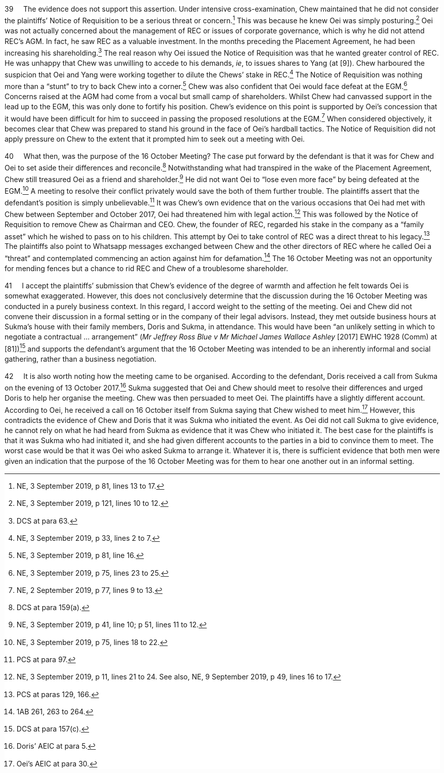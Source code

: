 39     The evidence does not support this assertion. Under intensive cross-examination, Chew maintained that he did not consider the plaintiffs’ Notice of Requisition to be a serious threat or concern.[^80] This was because he knew Oei was simply posturing.[^81] Oei was not actually concerned about the management of REC or issues of corporate governance, which is why he did not attend REC’s AGM. In fact, he saw REC as a valuable investment. In the months preceding the Placement Agreement, he had been increasing his shareholding.[^82] The real reason why Oei issued the Notice of Requisition was that he wanted greater control of REC. He was unhappy that Chew was unwilling to accede to his demands, _ie_, to issues shares to Yang (at \[9\]). Chew harboured the suspicion that Oei and Yang were working together to dilute the Chews’ stake in REC.[^83] The Notice of Requisition was nothing more than a “stunt” to try to back Chew into a corner.[^84] Chew was also confident that Oei would face defeat at the EGM.[^85] Concerns raised at the AGM had come from a vocal but small camp of shareholders. Whilst Chew had canvassed support in the lead up to the EGM, this was only done to fortify his position. Chew’s evidence on this point is supported by Oei’s concession that it would have been difficult for him to succeed in passing the proposed resolutions at the EGM.[^86] When considered objectively, it becomes clear that Chew was prepared to stand his ground in the face of Oei’s hardball tactics. The Notice of Requisition did not apply pressure on Chew to the extent that it prompted him to seek out a meeting with Oei.

40     What then, was the purpose of the 16 October Meeting? The case put forward by the defendant is that it was for Chew and Oei to set aside their differences and reconcile.[^87] Notwithstanding what had transpired in the wake of the Placement Agreement, Chew still treasured Oei as a friend and shareholder.[^88] He did not want Oei to “lose even more face” by being defeated at the EGM.[^89] A meeting to resolve their conflict privately would save the both of them further trouble. The plaintiffs assert that the defendant’s position is simply unbelievable.[^90] It was Chew’s own evidence that on the various occasions that Oei had met with Chew between September and October 2017, Oei had threatened him with legal action.[^91] This was followed by the Notice of Requisition to remove Chew as Chairman and CEO. Chew, the founder of REC, regarded his stake in the company as a “family asset” which he wished to pass on to his children. This attempt by Oei to take control of REC was a direct threat to his legacy.[^92] The plaintiffs also point to Whatsapp messages exchanged between Chew and the other directors of REC where he called Oei a “threat” and contemplated commencing an action against him for defamation.[^93] The 16 October Meeting was not an opportunity for mending fences but a chance to rid REC and Chew of a troublesome shareholder.

41     I accept the plaintiffs’ submission that Chew’s evidence of the degree of warmth and affection he felt towards Oei is somewhat exaggerated. However, this does not conclusively determine that the discussion during the 16 October Meeting was conducted in a purely business context. In this regard, I accord weight to the setting of the meeting. Oei and Chew did not convene their discussion in a formal setting or in the company of their legal advisors. Instead, they met outside business hours at Sukma’s house with their family members, Doris and Sukma, in attendance. This would have been “an unlikely setting in which to negotiate a contractual … arrangement” (_Mr Jeffrey Ross Blue v Mr Michael James Wallace Ashley_ \[2017\] EWHC 1928 (Comm) at \[81\])[^94] and supports the defendant’s argument that the 16 October Meeting was intended to be an inherently informal and social gathering, rather than a business negotiation.

42     It is also worth noting how the meeting came to be organised. According to the defendant, Doris received a call from Sukma on the evening of 13 October 2017.[^95] Sukma suggested that Oei and Chew should meet to resolve their differences and urged Doris to help her organise the meeting. Chew was then persuaded to meet Oei. The plaintiffs have a slightly different account. According to Oei, he received a call on 16 October itself from Sukma saying that Chew wished to meet him.[^96] However, this contradicts the evidence of Chew and Doris that it was Sukma who initiated the event. As Oei did not call Sukma to give evidence, he cannot rely on what he had heard from Sukma as evidence that it was Chew who initiated it. The best case for the plaintiffs is that it was Sukma who had initiated it, and she had given different accounts to the parties in a bid to convince them to meet. The worst case would be that it was Oei who asked Sukma to arrange it. Whatever it is, there is sufficient evidence that both men were given an indication that the purpose of the 16 October Meeting was for them to hear one another out in an informal setting.


[^1]: Notes of Evidence (“NE”), 2 September 2019, p 6 line 23 to p 7 line 4.
[^2]: Oei Hong Leong’s (“Oei”) Affidavit of Evidence-in-Chief (“AEIC”) at para 2.
[^3]: Chew Hua Seng’s (“Chew”) AEIC at para 2.
[^4]: Doris Chung Gim Lian’s (“Doris”) AEIC at para 2.
[^5]: Chew’s AEIC at para 4.
[^6]: NE, 9 September 2019, p 25, lines 5 to 8.
[^7]: NE, 2 September 2019, p 21, lines 3 to 10.
[^8]: NE, 2 September 2019, p 21, lines 16 to 22; NE, 9 September 2019, p 112, lines 10 to 14.
[^9]: NE, 2 September 2019, p 33, lines 2 to 10; 1 Agreed Bundle (“AB”) 240 to 242.
[^10]: Chew’s AEIC, CHS-6 at pp 34 to 35.
[^11]: Oei’s AEIC at para 8.
[^12]: Chew’s AEIC at para 10(c).
[^13]: NE, 3 September 2019, p 22, lines 13 to 21.
[^14]: 1AB 245 to 246.
[^15]: Chew’s AEIC, CHS-13 at pp 75 to 79; Oei’s AEIC at para 25.
[^16]: NE, 2 September 2019, p 24 line 18 to p 27 line 9.
[^17]: Chew’s AEIC at para 10; Oei’s AEIC at para 11.
[^18]: Oei’s AEIC at paras 14, 16.
[^19]: NE, 3 September 2019, p 33, lines 16 to 20.
[^20]: 1AB 253.
[^21]: 1AB 255 to 256.
[^22]: 1AB 258 to 259.
[^23]: 1AB 288.
[^24]: Defendant’s Bundle of Documents (“DBD”) 74 to 83.
[^25]: 1AB 313.
[^26]: NE, 2 September 2019, p 28 lines 4 to 25.
[^27]: 1AB 315.
[^28]: 1AB 321; 3AB 1100 to 1101.
[^29]: 1AB 338 to 341.
[^30]: Chew’s AEIC at para 22; Oei’s AEIC at para 34.
[^31]: Chew’s AEIC at para 23; NE, 3 September 2019, p 24, lines 19 to 20.
[^32]: Chew’s AEIC at para 23; Oei’s AEIC at para 35.
[^33]: NE, 3 September 2019, p 135, lines 4 to 10; Chew’s AEIC, CHS-10 at p 65.
[^34]: Chew’s AEIC at paras 25 to 26.
[^35]: Oei’s AEIC at para 37.
[^36]: Oei’s AEIC at para 39.
[^37]: NE, 2 September 2019, p 92, lines 7 to 8.
[^38]: Doris’ AEIC at para 8.
[^39]: 1AB 343.
[^40]: 1AB 345.
[^41]: NE, 3 September 2019, p 148, lines 10 to 25; Oei’s AEIC at para 44.
[^42]: 1AB 331.
[^43]: Oei’s AEIC at para 47.
[^44]: 1AB 34 to 35.
[^45]: Oei’s AEIC at para 45.
[^46]: Chew’s AEIC at para 34.
[^47]: Chew’s AEIC, CHS-17 at p 91.
[^48]: 1AB 363 to 367.
[^49]: 1AB 383.
[^50]: Oei’s AEIC para 57.
[^51]: Oei’s AEIC at para 59.
[^52]: Chew’s AEIC at paras 43 to 44; Oei’s AEIC at para 65.
[^53]: Chew’s AEIC at para 38.
[^54]: Oei’s AEIC at para 63; Chew’s AEIC at para 41.
[^55]: Oei’s AEIC, para 65.
[^56]: Oei’s AEIC at para 73.
[^57]: Oei’s AEIC at para 74.
[^58]: 1AB 280.
[^59]: 1AB 418.
[^60]: 1AB 269.
[^61]: 1AB 434, 436.
[^62]: 1AB 480.
[^63]: NE, 2 September 2019, p 101, lines 4 to 9.
[^64]: Plaintiff’s Closing Submissions (“PCS”) at para 9.
[^65]: Plaintiff’s Opening Statement at para 4.
[^66]: Plaintiff’s Opening Statement at para 56.
[^67]: PCS at para 10.
[^68]: PCS at para 500.
[^69]: Defence (Amendment No 1) at para 24; Defendant’s Opening Statement at para 29; DCS at para 94.
[^70]: Defendant’s Opening Statement at para 30.
[^71]: Defendant’s Opening Statement at para 31.
[^72]: Defendant’s Opening Statement at para 39.
[^73]: Plaintiff’s Opening Statement at para 11.
[^74]: DCS at para 151.
[^75]: See also, PCS at para 132.
[^76]: NE, 2 September 2019, p 11, lines 11 to 13.
[^77]: NE, 2 September 2019, p 7 line 1 to p 8 line 21; DCS at para 15.
[^78]: NE, 9 September 2019, p 91, lines 2 to 9.
[^79]: PCS at para 79(d).
[^80]: NE, 3 September 2019, p 81, lines 13 to 17.
[^81]: NE, 3 September 2019, p 121, lines 10 to 12.
[^82]: DCS at para 63.
[^83]: NE, 3 September 2019, p 33, lines 2 to 7.
[^84]: NE, 3 September 2019, p 81, line 16.
[^85]: NE, 3 September 2019, p 75, lines 23 to 25.
[^86]: NE, 2 September 2019, p 77, lines 9 to 13.
[^87]: DCS at para 159(a).
[^88]: NE, 3 September 2019, p 41, line 10; p 51, lines 11 to 12.
[^89]: NE, 3 September 2019, p 75, lines 18 to 22.
[^90]: PCS at para 97.
[^91]: NE, 3 September 2019, p 11, lines 21 to 24. See also, NE, 9 September 2019, p 49, lines 16 to 17.
[^92]: PCS at paras 129, 166.
[^93]: 1AB 261, 263 to 264.
[^94]: DCS at para 157(c).
[^95]: Doris’ AEIC at para 5.
[^96]: Oei’s AEIC at para 30.
[^97]: Doris’ AEIC at para 9(b).
[^98]: NE, 3 September 2019, p 137, lines 1 to 11.
[^99]: DCS at para 159(b).
[^100]: NE, 2 September 2019, p 91, lines 20 to 22.
[^101]: DCS at paras 18 to 21.
[^102]: NE, 2 September 2019, p 85, lines 1 to 5.
[^103]: PCS at paras 184 to 185.
[^104]: Chew’s AEIC at para 21; Doris’ AEIC at para 8; DCS at para 157(a).
[^105]: NE, 2 September 2019, p 87, line 11; PCS at para 178.
[^106]: NE, 2 September 2019, p 86 line 23 to p 87 line 9; PCS at para 177.
[^107]: 1AB 331.
[^108]: 1AB 331 to 332; 3AB 1089.
[^109]: NE, 9 September 2019, p 27, lines 2 to 5.
[^110]: NE, 2 September 2019, p 96, lines 9 to 25.
[^111]: PCS at paras 14 and 16.
[^112]: DCS at para 171.
[^113]: PCS at para 237.
[^114]: NE, 2 September 2019, p 118 line 22 to p 119 line 3.
[^115]: NE, 2 September 2019, p 101, lines 4 to 16.
[^116]: Defence and Counterclaim (Amendment No 1) at para 35; PCS at paras 339 to 341.
[^117]: NE, 9 September 2019, p 54, lines 3 to 12.
[^118]: NE, 2 September 2019, p 88, lines 18 to 21.
[^119]: PCS at para 240.
[^120]: DCS at para 161; NE, 3 September 2019, p 155, lines 7 to 18.
[^121]: PCS at para 242.
[^122]: PCS at para 270.
[^123]: Chew’s AEIC at para 28.
[^124]: Defendant’s Opening Statement at para 29(b).
[^125]: DCS at para 104; NE, 3 September 2019, p 154, lines 3 to 8.
[^126]: PCS at para 287.
[^127]: NE, 2 September 2019, p 109 line 14 to p 110 line 15.
[^128]: DCS at para 174(c).
[^129]: NE, 2 September 2019, p 91, lines 6 to 11.
[^130]: PCS at paras 367 to 369.
[^131]: NE, 2 September 2019, p 61, line 15.
[^132]: DCS at para 189.
[^133]: 1AB 269 to 271.
[^134]: PCS at para 228.
[^135]: PCS at 246.
[^136]: Oei’s AEIC at para 66.
[^137]: PCS at paras 390, 397.
[^138]: NE, 9 September 2019, p 44, lines 17 to 19.
[^139]: Oei’s AEIC at paras 68 to 69.
[^140]: Plaintiffs’ Reply Closing Submissions (“PRCS”) at para 338.
[^141]: DCS at para 206.
[^142]: PCS at para 475.
[^143]: PCS at para 479.
[^144]: PCS at para 414; DCS at para 211.
[^145]: PCS at para 415.
[^146]: PCS at para 417.
[^147]: PCS at para 423.
[^148]: PCS at para 425.
[^149]: PCS at para 421.
[^150]: Mr Lie Kok Keong’s (“Lie”) AEIC, p 22; Lie’s Expert Report at para 6.19. See also Mr James Nicholson’s (“Nicholson”) AEIC, pp 65 to 66.
[^151]: Nicholson’s AEIC, p 73.
[^152]: Nicholson’s AEIC, p 66.
[^153]: Nicholson’s AEIC, p 245.
[^154]: Nicholson’s AEIC, p 22; Nicholson’s Expert Report at para 3.4.
[^155]: Lie’s AEIC at paras 1 to 2.
[^156]: Nicholson’s AEIC at paras 1 to 2.
[^157]: Lie’s AEIC, p 19; Lie’s Expert Report at para 5.8; PCS at para 431.
[^158]: Lie’s AEIC, p 24, Lie’s Expert Report at para 6.28.
[^159]: Lie’s AEIC, p 22; Lie’s Expert Report at para 6.13.
[^160]: Lie’s AEIC, p 27, Lie’s Expert Report at para 6.53.
[^161]: Nicholson’s AEIC p 20; Nicholson’s Expert Report at para 2.13.
[^162]: Nicholson’s AEIC p 20; Nicholson’s Expert report at para 2.17.
[^163]: Nicholson’s AEIC p 35; Nicholson’s Expert Report at para 3.47.
[^164]: DCS at para 233; NE, 9 September 2019, p 135, lines 11 to 18.
[^165]: NE, 9 September 2019, p 129, lines 7 to 9.
[^166]: PCS at para 441.
[^167]: NE, 9 September 2019, p 164, lines 3 to 7.
[^168]: NE, 9 September 2019, p 165, lines 19 to 21.
[^169]: DCS at para 230; NE, 9 September 2019, p 155, lines 17 to 19.
[^170]: Nicholson’s AEIC, p 31; Nicholson’s Expert Report at footnote 61.
[^171]: PCS at para 469.
[^172]: NE, 9 September 2019, p 146, lines 7 to 8.
[^173]: NE, 9 September 2019, p 149, line 15.
[^174]: Lie’s AEIC, p 24; Lie’s Expert Report at para 6.36.
[^175]: Nicholson’s AEIC p 27; Nicholson’s Expert Report at para 3.14; See also, NE, 9 September 2019, p 133 line 25 to p 134 line 5.
[^176]: Nicholson’s AEIC p 28; Nicholson’s Expert Report at para 3.17.
[^177]: Nicholson’s AEIC p 39; Nicholson’s Expert report at para 4.4; DCS at para 225.
[^178]: PRCS at para 376.
[^179]: DCS at para 227; NE, 9 September 2019, p 174, lines 10 to 16.
[^180]: NE, 9 September 2019, p 136, lines 17 to 23.